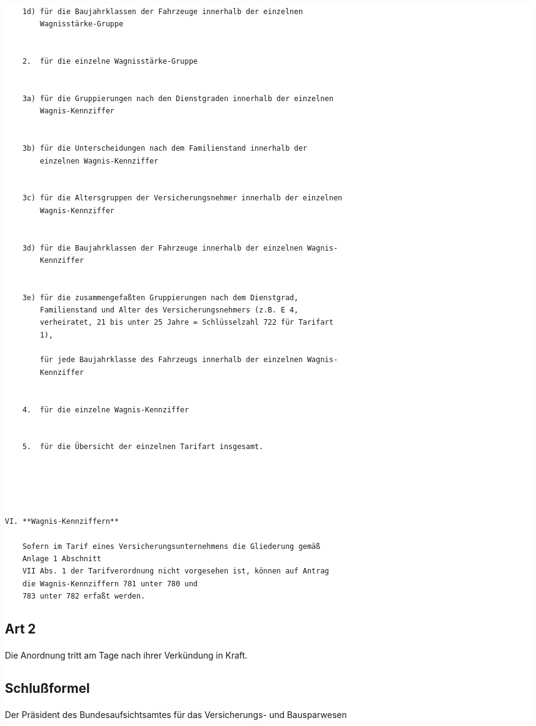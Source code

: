 
        1d) für die Baujahrklassen der Fahrzeuge innerhalb der einzelnen
            Wagnisstärke-Gruppe


        2.  für die einzelne Wagnisstärke-Gruppe


        3a) für die Gruppierungen nach den Dienstgraden innerhalb der einzelnen
            Wagnis-Kennziffer


        3b) für die Unterscheidungen nach dem Familienstand innerhalb der
            einzelnen Wagnis-Kennziffer


        3c) für die Altersgruppen der Versicherungsnehmer innerhalb der einzelnen
            Wagnis-Kennziffer


        3d) für die Baujahrklassen der Fahrzeuge innerhalb der einzelnen Wagnis-
            Kennziffer


        3e) für die zusammengefaßten Gruppierungen nach dem Dienstgrad,
            Familienstand und Alter des Versicherungsnehmers (z.B. E 4,
            verheiratet, 21 bis unter 25 Jahre = Schlüsselzahl 722 für Tarifart
            1),

            für jede Baujahrklasse des Fahrzeugs innerhalb der einzelnen Wagnis-
            Kennziffer


        4.  für die einzelne Wagnis-Kennziffer


        5.  für die Übersicht der einzelnen Tarifart insgesamt.





    VI. **Wagnis-Kennziffern**

        Sofern im Tarif eines Versicherungsunternehmens die Gliederung gemäß
        Anlage 1 Abschnitt
        VII Abs. 1 der Tarifverordnung nicht vorgesehen ist, können auf Antrag
        die Wagnis-Kennziffern 781 unter 780 und
        783 unter 782 erfaßt werden.








## Art 2

Die Anordnung tritt am Tage nach ihrer Verkündung in Kraft.


## Schlußformel

Der Präsident des Bundesaufsichtsamtes für das Versicherungs- und
Bausparwesen

